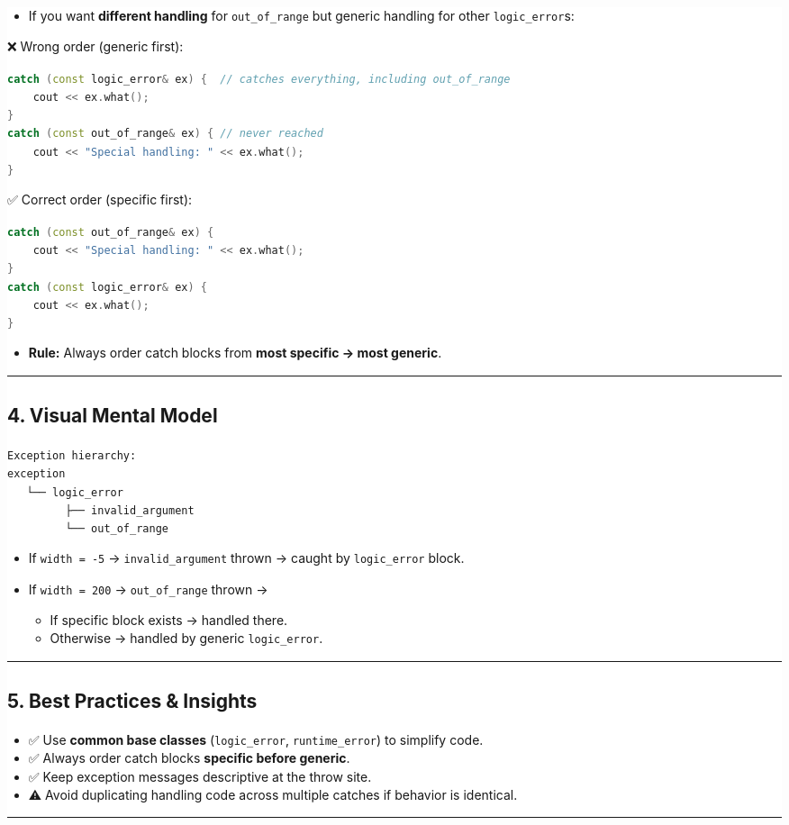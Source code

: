 * If you want **different handling** for `out_of_range` but generic handling for other `logic_error`s:

❌ Wrong order (generic first):

```cpp
catch (const logic_error& ex) {  // catches everything, including out_of_range
    cout << ex.what();
}
catch (const out_of_range& ex) { // never reached
    cout << "Special handling: " << ex.what();
}
```

✅ Correct order (specific first):

```cpp
catch (const out_of_range& ex) {
    cout << "Special handling: " << ex.what();
}
catch (const logic_error& ex) {
    cout << ex.what();
}
```

* **Rule:** Always order catch blocks from **most specific → most generic**.

---

## 4. Visual Mental Model

```
Exception hierarchy:
exception
   └── logic_error
         ├── invalid_argument
         └── out_of_range
```

* If `width = -5` → `invalid_argument` thrown → caught by `logic_error` block.
* If `width = 200` → `out_of_range` thrown →

  * If specific block exists → handled there.
  * Otherwise → handled by generic `logic_error`.

---

## 5. Best Practices & Insights

* ✅ Use **common base classes** (`logic_error`, `runtime_error`) to simplify code.
* ✅ Always order catch blocks **specific before generic**.
* ✅ Keep exception messages descriptive at the throw site.
* ⚠️ Avoid duplicating handling code across multiple catches if behavior is identical.

---
